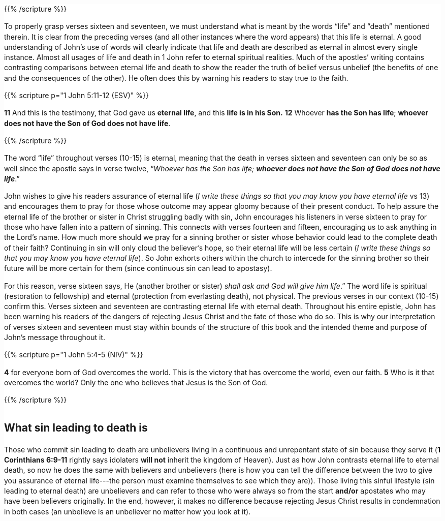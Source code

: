 {{% /scripture %}}  

To properly grasp verses sixteen and seventeen, we must understand what is meant by the words “life” and “death” mentioned therein. It is clear from the preceding verses (and all other instances where the word appears) that this life is eternal. A good understanding of John’s use of words will clearly indicate that life and death are described as eternal in almost every single instance. Almost all usages of life and death in 1 John refer to eternal spiritual realities. Much of the apostles’ writing contains contrasting comparisons between eternal life and death to show the reader the truth of belief versus unbelief (the benefits of one and the consequences of the other). He often does this by warning his readers to stay true to the faith. 

{{% scripture p="1 John 5:11-12 (ESV)" %}}  

**11** And this is the testimony, that God gave us **eternal life**, and this **life is in his Son.** **12** Whoever **has the Son has life**; **whoever does not have the Son of God does not have life**.                                                                               

{{% /scripture %}}  

The word “life” throughout verses (10-15) is eternal, meaning that the death in verses sixteen and seventeen can only be so as well since the apostle says in verse twelve, “*Whoever has the Son has life; **whoever does not have the Son of God does not have life***.”

John wishes to give his readers assurance of eternal life (*I write these things so that you may know you have eternal life* vs 13) and encourages them to pray for those whose outcome may appear gloomy because of their present conduct. To help assure the eternal life of the brother or sister in Christ struggling badly with sin, John encourages his listeners in verse sixteen to pray for those who have fallen into a pattern of sinning. This connects with verses fourteen and fifteen, encouraging us to ask anything in the Lord’s name. How much more should we pray for a sinning brother or sister whose behavior could lead to the complete death of their faith? Continuing in sin will only cloud the believer’s hope, so their eternal life will be less certain (*I write these things* *so that you may know you have eternal life*). So John exhorts others within the church to intercede for the sinning brother so their future will be more certain for them (since continuous sin can lead to apostasy). 

For this reason, verse sixteen says, He (another brother or sister) *shall ask and God will give him life*.” The word life is spiritual (restoration to fellowship) and eternal (protection from everlasting death), not physical. The previous verses in our context (10-15) confirm this. Verses sixteen and seventeen are contrasting eternal life with eternal death. Throughout his entire epistle, John has been warning his readers of the dangers of rejecting Jesus Christ and the fate of those who do so. This is why our interpretation of verses sixteen and seventeen must stay within bounds of the structure of this book and the intended theme and purpose of John’s message throughout it. 

{{% scripture p="1 John 5:4-5 (NIV)" %}}  

**4** for everyone born of God overcomes the world. This is the victory that has overcome the world, even our faith. **5** Who is it that overcomes the world? Only the one who believes that Jesus is the Son of God.

{{% /scripture %}}  

## **What sin leading to death is** 

Those who commit sin leading to death are unbelievers living in a continuous and unrepentant state of sin because they serve it (**1 Corinthians 6:9-11** rightly says idolaters **will not** inherit the kingdom of Heaven). Just as how John contrasts eternal life to eternal death, so now he does the same with believers and unbelievers (here is how you can tell the difference between the two to give you assurance of eternal life---the person must examine themselves to see which they are)). Those living this sinful lifestyle (sin leading to eternal death) are unbelievers and can refer to those who were always so from the start **and/or** apostates who may have been believers originally. In the end, however, it makes no difference because rejecting Jesus Christ results in condemnation in both cases (an unbelieve is an unbeliever no matter how you look at it). 
